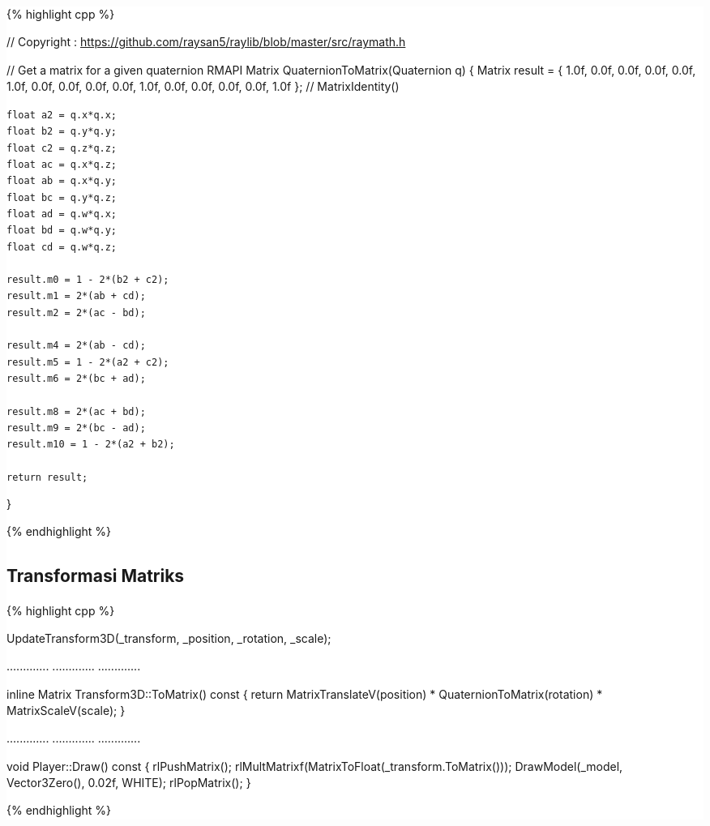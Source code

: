 {% highlight cpp %}

// Copyright : https://github.com/raysan5/raylib/blob/master/src/raymath.h

// Get a matrix for a given quaternion
RMAPI Matrix QuaternionToMatrix(Quaternion q)
{
    Matrix result = { 1.0f, 0.0f, 0.0f, 0.0f,
                      0.0f, 1.0f, 0.0f, 0.0f,
                      0.0f, 0.0f, 1.0f, 0.0f,
                      0.0f, 0.0f, 0.0f, 1.0f }; // MatrixIdentity()

    float a2 = q.x*q.x;
    float b2 = q.y*q.y;
    float c2 = q.z*q.z;
    float ac = q.x*q.z;
    float ab = q.x*q.y;
    float bc = q.y*q.z;
    float ad = q.w*q.x;
    float bd = q.w*q.y;
    float cd = q.w*q.z;

    result.m0 = 1 - 2*(b2 + c2);
    result.m1 = 2*(ab + cd);
    result.m2 = 2*(ac - bd);

    result.m4 = 2*(ab - cd);
    result.m5 = 1 - 2*(a2 + c2);
    result.m6 = 2*(bc + ad);

    result.m8 = 2*(ac + bd);
    result.m9 = 2*(bc - ad);
    result.m10 = 1 - 2*(a2 + b2);

    return result;
}

{% endhighlight %}

## Transformasi Matriks

{% highlight cpp %}

UpdateTransform3D(_transform, _position, _rotation, _scale);

.............
.............
.............

inline Matrix Transform3D::ToMatrix() const
{
    return MatrixTranslateV(position) * QuaternionToMatrix(rotation) * MatrixScaleV(scale);
}

.............
.............
.............

void Player::Draw() const
{
    rlPushMatrix();
    rlMultMatrixf(MatrixToFloat(_transform.ToMatrix()));
    DrawModel(_model, Vector3Zero(), 0.02f, WHITE);
    rlPopMatrix();
}

{% endhighlight %}
